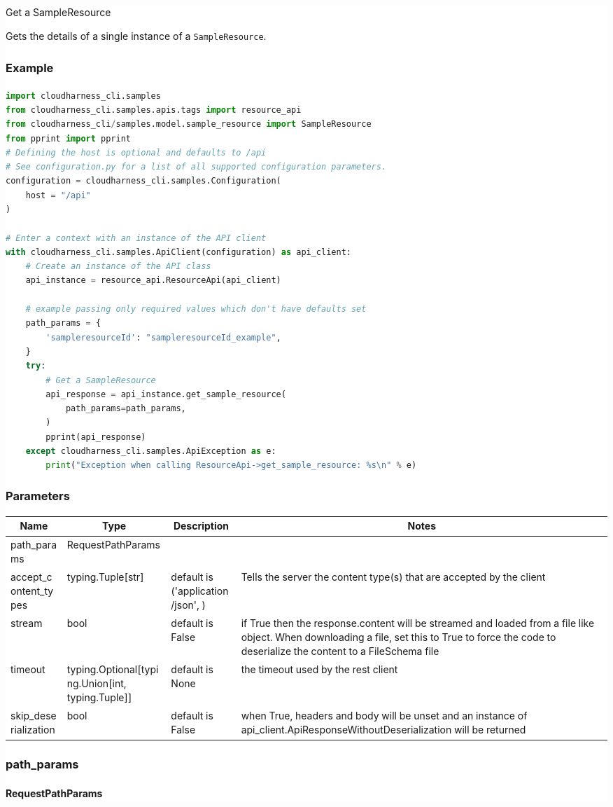 Get a SampleResource

Gets the details of a single instance of a `SampleResource`.

### Example

```python
import cloudharness_cli.samples
from cloudharness_cli.samples.apis.tags import resource_api
from cloudharness_cli/samples.model.sample_resource import SampleResource
from pprint import pprint
# Defining the host is optional and defaults to /api
# See configuration.py for a list of all supported configuration parameters.
configuration = cloudharness_cli.samples.Configuration(
    host = "/api"
)

# Enter a context with an instance of the API client
with cloudharness_cli.samples.ApiClient(configuration) as api_client:
    # Create an instance of the API class
    api_instance = resource_api.ResourceApi(api_client)

    # example passing only required values which don't have defaults set
    path_params = {
        'sampleresourceId': "sampleresourceId_example",
    }
    try:
        # Get a SampleResource
        api_response = api_instance.get_sample_resource(
            path_params=path_params,
        )
        pprint(api_response)
    except cloudharness_cli.samples.ApiException as e:
        print("Exception when calling ResourceApi->get_sample_resource: %s\n" % e)
```
### Parameters

Name | Type | Description  | Notes
------------- | ------------- | ------------- | -------------
path_params | RequestPathParams | |
accept_content_types | typing.Tuple[str] | default is ('application/json', ) | Tells the server the content type(s) that are accepted by the client
stream | bool | default is False | if True then the response.content will be streamed and loaded from a file like object. When downloading a file, set this to True to force the code to deserialize the content to a FileSchema file
timeout | typing.Optional[typing.Union[int, typing.Tuple]] | default is None | the timeout used by the rest client
skip_deserialization | bool | default is False | when True, headers and body will be unset and an instance of api_client.ApiResponseWithoutDeserialization will be returned

### path_params
#### RequestPathParams
